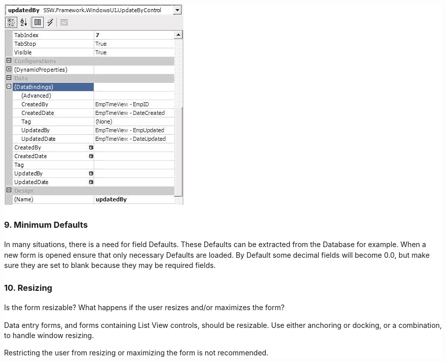 ![Figure: Data Binding using the Designer](../../assets/CommonFieldsDB.gif)  

### 9. Minimum Defaults

In many situations, there is a need for field Defaults. These Defaults can be extracted from the Database for example. When a new form is opened ensure that only necessary Defaults are loaded. By Default some decimal fields will become 0.0, but make sure they are set to blank because they may be required fields.

### 10. Resizing

Is the form resizable? What happens if the user resizes and/or maximizes the form?

Data entry forms, and forms containing List View controls, should be resizable. Use either anchoring or docking, or a combination, to handle window resizing. 

Restricting the user from resizing or maximizing the form is not recommended.
